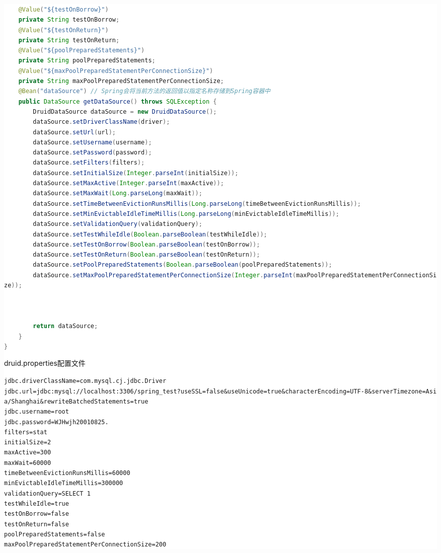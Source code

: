 ```java
    @Value("${testOnBorrow}")
    private String testOnBorrow;
    @Value("${testOnReturn}")
    private String testOnReturn;
    @Value("${poolPreparedStatements}")
    private String poolPreparedStatements;
    @Value("${maxPoolPreparedStatementPerConnectionSize}")
    private String maxPoolPreparedStatementPerConnectionSize;
    @Bean("dataSource") // Spring会将当前方法的返回值以指定名称存储到Spring容器中
    public DataSource getDataSource() throws SQLException {
        DruidDataSource dataSource = new DruidDataSource();
        dataSource.setDriverClassName(driver);
        dataSource.setUrl(url);
        dataSource.setUsername(username);
        dataSource.setPassword(password);
        dataSource.setFilters(filters);
        dataSource.setInitialSize(Integer.parseInt(initialSize));
        dataSource.setMaxActive(Integer.parseInt(maxActive));
        dataSource.setMaxWait(Long.parseLong(maxWait));
        dataSource.setTimeBetweenEvictionRunsMillis(Long.parseLong(timeBetweenEvictionRunsMillis));
        dataSource.setMinEvictableIdleTimeMillis(Long.parseLong(minEvictableIdleTimeMillis));
        dataSource.setValidationQuery(validationQuery);
        dataSource.setTestWhileIdle(Boolean.parseBoolean(testWhileIdle));
        dataSource.setTestOnBorrow(Boolean.parseBoolean(testOnBorrow));
        dataSource.setTestOnReturn(Boolean.parseBoolean(testOnReturn));
        dataSource.setPoolPreparedStatements(Boolean.parseBoolean(poolPreparedStatements));
        dataSource.setMaxPoolPreparedStatementPerConnectionSize(Integer.parseInt(maxPoolPreparedStatementPerConnectionSize));
        
        
        
        return dataSource;
    }
}

```

druid.properties配置文件

```apl
jdbc.driverClassName=com.mysql.cj.jdbc.Driver
jdbc.url=jdbc:mysql://localhost:3306/spring_test?useSSL=false&useUnicode=true&characterEncoding=UTF-8&serverTimezone=Asia/Shanghai&rewriteBatchedStatements=true
jdbc.username=root
jdbc.password=WJHwjh20010825.
filters=stat
initialSize=2
maxActive=300
maxWait=60000
timeBetweenEvictionRunsMillis=60000
minEvictableIdleTimeMillis=300000
validationQuery=SELECT 1
testWhileIdle=true
testOnBorrow=false
testOnReturn=false
poolPreparedStatements=false
maxPoolPreparedStatementPerConnectionSize=200
```
